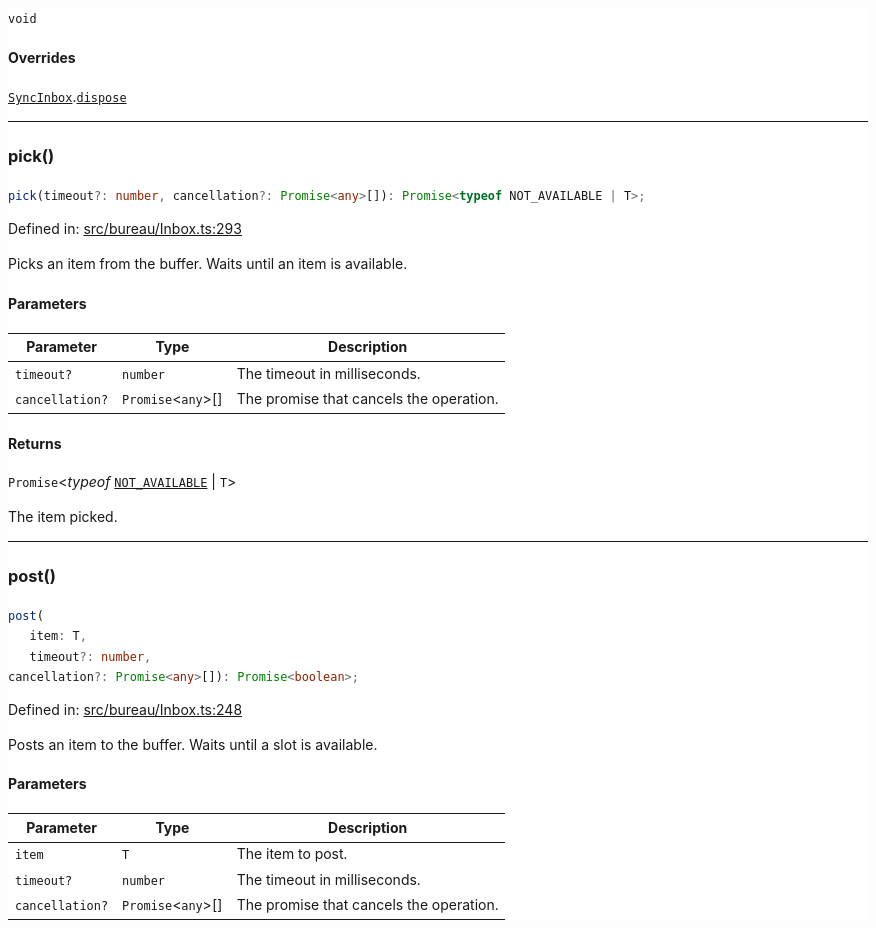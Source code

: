 `void`

#### Overrides

[`SyncInbox`](../SyncInbox/README.md).[`dispose`](../SyncInbox/README.md#dispose)

***

### pick()

```ts
pick(timeout?: number, cancellation?: Promise<any>[]): Promise<typeof NOT_AVAILABLE | T>;
```

Defined in: [src/bureau/Inbox.ts:293](https://github.com/vrtmrz/octagonal-wheels/blob/main/src/bureau/Inbox.ts#L293)

Picks an item from the buffer.
Waits until an item is available.

#### Parameters

| Parameter | Type | Description |
| ------ | ------ | ------ |
| `timeout?` | `number` | The timeout in milliseconds. |
| `cancellation?` | `Promise`\<`any`\>[] | The promise that cancels the operation. |

#### Returns

`Promise`\<*typeof* [`NOT_AVAILABLE`](../NOT_AVAILABLE-1/README.md) \| `T`\>

The item picked.

***

### post()

```ts
post(
   item: T, 
   timeout?: number, 
cancellation?: Promise<any>[]): Promise<boolean>;
```

Defined in: [src/bureau/Inbox.ts:248](https://github.com/vrtmrz/octagonal-wheels/blob/main/src/bureau/Inbox.ts#L248)

Posts an item to the buffer.
Waits until a slot is available.

#### Parameters

| Parameter | Type | Description |
| ------ | ------ | ------ |
| `item` | `T` | The item to post. |
| `timeout?` | `number` | The timeout in milliseconds. |
| `cancellation?` | `Promise`\<`any`\>[] | The promise that cancels the operation. |

